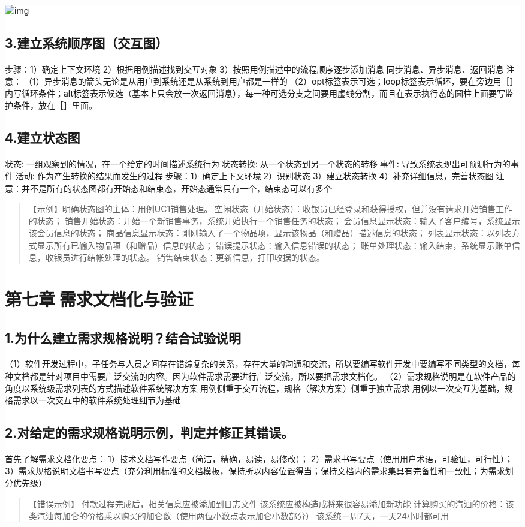 ![img](https://upload-images.jianshu.io/upload_images/2257417-abdcbe374a37e7db.png?imageMogr2/auto-orient/strip%7CimageView2/2/w/430/format/webp)

## 3.建立系统顺序图（交互图）

步骤：1）确定上下文环境 2）根据用例描述找到交互对象 3）按照用例描述中的流程顺序逐步添加消息
同步消息、异步消息、返回消息
注意：
（1）异步消息的箭头无论是从用户到系统还是从系统到用户都是一样的
（2）opt标签表示可选；loop标签表示循环，要在旁边用［］内写循环条件；alt标签表示候选（基本上只会放一次返回消息），每一种可选分支之间要用虚线分割，而且在表示执行态的圆柱上面要写监护条件，放在［］里面。

## 4.建立状态图

状态: 一组观察到的情况，在一个给定的时间描述系统行为
状态转换: 从一个状态到另一个状态的转移
事件: 导致系统表现出可预测行为的事件
活动: 作为产生转换的结果而发生的过程
步骤：1）确定上下文环境 2）识别状态 3）建立状态转换 4）补充详细信息，完善状态图
注意：并不是所有的状态图都有开始态和结束态，开始态通常只有一个，结束态可以有多个

> 【示例】明确状态图的主体：用例UC1销售处理。
> 空闲状态（开始状态）：收银员已经登录和获得授权，但并没有请求开始销售工作的状态；
> 销售开始状态：开始一个新销售事务，系统开始执行一个销售任务的状态；
> 会员信息显示状态：输入了客户编号，系统显示该会员信息的状态；
> 商品信息显示状态：刚刚输入了一个物品项，显示该物品（和赠品）描述信息的状态；
> 列表显示状态：以列表方式显示所有已输入物品项（和赠品）信息的状态；
> 错误提示状态：输入信息错误的状态；
> 账单处理状态：输入结束，系统显示账单信息，收银员进行结帐处理的状态。
> 销售结束状态：更新信息，打印收据的状态。

# 第七章 需求文档化与验证

## 1.为什么建立需求规格说明？结合试验说明

（1）软件开发过程中，子任务与人员之间存在错综复杂的关系，存在大量的沟通和交流，所以要编写软件开发中要编写不同类型的文档，每种文档都是针对项目中需要广泛交流的内容。因为软件需求需要进行广泛交流，所以要把需求文档化。
（2）需求规格说明是在软件产品的角度以系统级需求列表的方式描述软件系统解决方案
用例侧重于交互流程，规格（解决方案）侧重于独立需求
用例以一次交互为基础，规格需求以一次交互中的软件系统处理细节为基础

## 2.对给定的需求规格说明示例，判定并修正其错误。

首先了解需求文档化要点：
1）技术文档写作要点（简洁，精确，易读，易修改）；
2）需求书写要点（使用用户术语，可验证，可行性）；
3）需求规格说明文档书写要点（充分利用标准的文档模板，保持所以内容位置得当；保持文档内的需求集具有完备性和一致性；为需求划分优先级）

> 【错误示例】
> 付款过程完成后，相关信息应被添加到日志文件
> 该系统应被构造成将来很容易添加新功能
> 计算购买的汽油的价格：该类汽油每加仑的价格乘以购买的加仑数（使用两位小数点表示加仑小数部分）
> 该系统一周7天，一天24小时都可用
